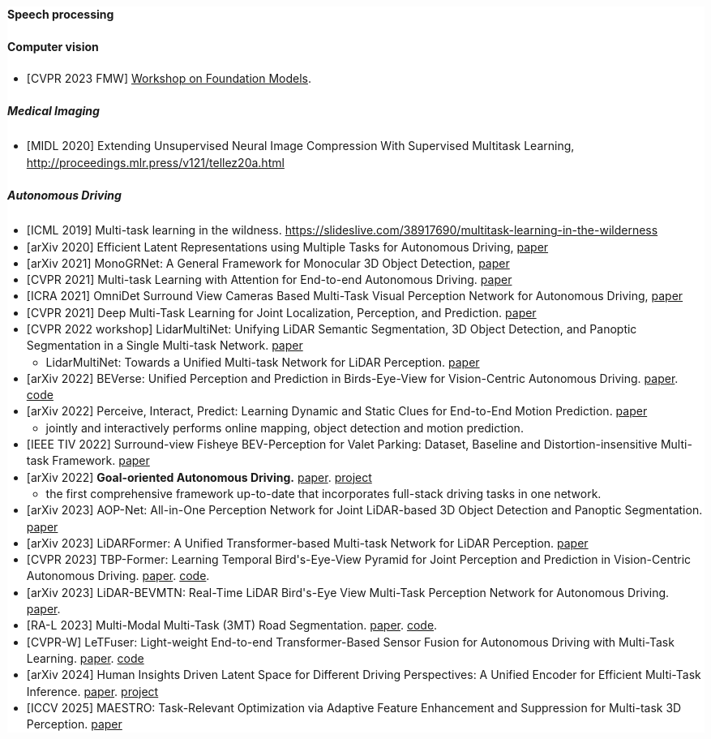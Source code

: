 #### Speech processing

#### Computer vision
- [CVPR 2023 FMW] [Workshop on Foundation Models](https://foundation-model.com/Paper_Submission). 

##### Medical Imaging

- [MIDL 2020] Extending Unsupervised Neural Image Compression With Supervised Multitask Learning, http://proceedings.mlr.press/v121/tellez20a.html

##### Autonomous Driving

- [ICML 2019] Multi-task learning in the wildness. https://slideslive.com/38917690/multitask-learning-in-the-wilderness
- [arXiv 2020] Efficient Latent Representations using Multiple Tasks for Autonomous Driving, [paper](https://arxiv.org/abs/2003.00695)
- [arXiv 2021] MonoGRNet: A General Framework for Monocular 3D Object Detection, [paper](https://arxiv.org/abs/2104.08797)
- [CVPR 2021] Multi-task Learning with Attention for End-to-end Autonomous Driving. [paper](https://arxiv.org/abs/2104.10753)
- [ICRA 2021] OmniDet Surround View Cameras Based Multi-Task Visual Perception Network for Autonomous Driving, [paper](https://arxiv.org/abs/2102.07448)
- [CVPR 2021] Deep Multi-Task Learning for Joint Localization, Perception, and Prediction. [paper](https://openaccess.thecvf.com/content/CVPR2021/html/Phillips_Deep_Multi-Task_Learning_for_Joint_Localization_Perception_and_Prediction_CVPR_2021_paper.html)
- [CVPR 2022 workshop] LidarMultiNet: Unifying LiDAR Semantic Segmentation, 3D Object Detection, and Panoptic Segmentation in a Single Multi-task Network. [paper](https://arxiv.org/abs/2206.11428)
  - LidarMultiNet: Towards a Unified Multi-task Network for LiDAR Perception. [paper](https://arxiv.org/abs/2209.09385)
- [arXiv 2022] BEVerse: Unified Perception and Prediction in Birds-Eye-View for Vision-Centric Autonomous Driving. [paper](https://arxiv.org/abs/2205.09743). [code](https://github.com/zhangyp15/BEVerse)
- [arXiv 2022] Perceive, Interact, Predict: Learning Dynamic and Static Clues for End-to-End Motion Prediction. [paper](https://arxiv.org/abs/2212.02181)
  -  jointly and interactively performs online mapping, object detection and motion prediction.
- [IEEE TIV 2022] Surround-view Fisheye BEV-Perception for Valet Parking: Dataset, Baseline and Distortion-insensitive Multi-task Framework. [paper](https://arxiv.org/abs/2212.04111)
- [arXiv 2022] **Goal-oriented Autonomous Driving.** [paper](https://arxiv.org/abs/2212.10156). [project](https://opendrivelab.github.io/UniAD/)
  - the first comprehensive framework up-to-date that incorporates full-stack driving tasks in one network. 
- [arXiv 2023] AOP-Net: All-in-One Perception Network for Joint LiDAR-based 3D Object Detection and Panoptic Segmentation. [paper](https://arxiv.org/abs/2302.00885)
- [arXiv 2023] LiDARFormer: A Unified Transformer-based Multi-task Network for LiDAR Perception. [paper](https://arxiv.org/abs/2303.12194)
- [CVPR 2023] TBP-Former: Learning Temporal Bird's-Eye-View Pyramid for Joint Perception and Prediction in Vision-Centric Autonomous Driving. [paper](https://arxiv.org/abs/2303.09998). [code](https://github.com/MediaBrain-SJTU/TBP-Former).
- [arXiv 2023] LiDAR-BEVMTN: Real-Time LiDAR Bird's-Eye View Multi-Task Perception Network for Autonomous Driving. [paper](https://arxiv.org/abs/2307.08850).
- [RA-L 2023] Multi-Modal Multi-Task (3MT) Road Segmentation. [paper](https://arxiv.org/abs/2308.11983). [code](https://github.com/ErkanMilli/3MT-RoadSeg).
- [CVPR-W] LeTFuser: Light-weight End-to-end Transformer-Based Sensor Fusion for Autonomous Driving with Multi-Task Learning. [paper](https://arxiv.org/abs/2310.13135). [code](https://github.com/pagand/e2etransfuser/tree/cvpr-w)
- [arXiv 2024] Human Insights Driven Latent Space for Different Driving Perspectives: A Unified Encoder for Efficient Multi-Task Inference. [paper](https://arxiv.org/abs/2409.10095). [project](https://hi-computervision.github.io/uni-encoder/)
- [ICCV 2025] MAESTRO: Task-Relevant Optimization via Adaptive Feature Enhancement and Suppression for Multi-task 3D Perception. [paper](https://arxiv.org/abs/2509.17462)
